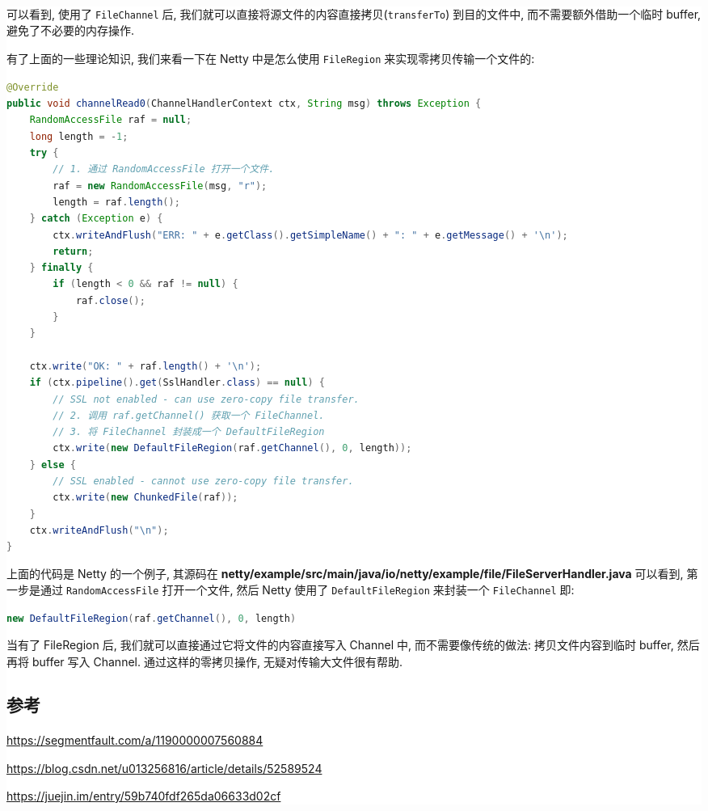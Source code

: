 
可以看到, 使用了 `FileChannel` 后, 我们就可以直接将源文件的内容直接拷贝(`transferTo`) 到目的文件中, 而不需要额外借助一个临时 buffer, 避免了不必要的内存操作.

有了上面的一些理论知识, 我们来看一下在 Netty 中是怎么使用 `FileRegion` 来实现零拷贝传输一个文件的:

```java
@Override
public void channelRead0(ChannelHandlerContext ctx, String msg) throws Exception {
    RandomAccessFile raf = null;
    long length = -1;
    try {
        // 1. 通过 RandomAccessFile 打开一个文件.
        raf = new RandomAccessFile(msg, "r");
        length = raf.length();
    } catch (Exception e) {
        ctx.writeAndFlush("ERR: " + e.getClass().getSimpleName() + ": " + e.getMessage() + '\n');
        return;
    } finally {
        if (length < 0 && raf != null) {
            raf.close();
        }
    }

    ctx.write("OK: " + raf.length() + '\n');
    if (ctx.pipeline().get(SslHandler.class) == null) {
        // SSL not enabled - can use zero-copy file transfer.
        // 2. 调用 raf.getChannel() 获取一个 FileChannel.
        // 3. 将 FileChannel 封装成一个 DefaultFileRegion
        ctx.write(new DefaultFileRegion(raf.getChannel(), 0, length));
    } else {
        // SSL enabled - cannot use zero-copy file transfer.
        ctx.write(new ChunkedFile(raf));
    }
    ctx.writeAndFlush("\n");
}
```

上面的代码是 Netty 的一个例子, 其源码在 **netty/example/src/main/java/io/netty/example/file/FileServerHandler.java**
可以看到, 第一步是通过 `RandomAccessFile` 打开一个文件, 然后 Netty 使用了 `DefaultFileRegion` 来封装一个 `FileChannel` 即:

```java
new DefaultFileRegion(raf.getChannel(), 0, length)
```

当有了 FileRegion 后, 我们就可以直接通过它将文件的内容直接写入 Channel 中, 而不需要像传统的做法: 拷贝文件内容到临时 buffer, 然后再将 buffer 写入 Channel. 通过这样的零拷贝操作, 无疑对传输大文件很有帮助.

## 参考

https://segmentfault.com/a/1190000007560884

https://blog.csdn.net/u013256816/article/details/52589524

https://juejin.im/entry/59b740fdf265da06633d02cf